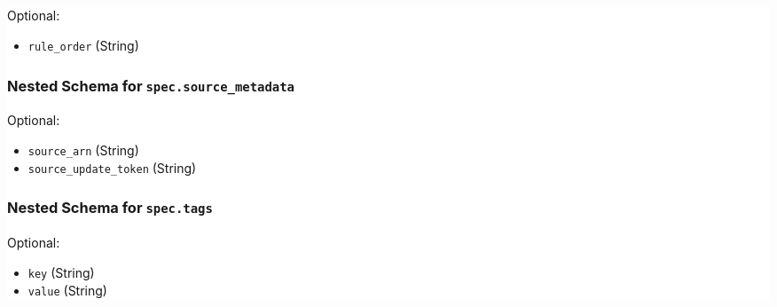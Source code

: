 Optional:

- `rule_order` (String)



<a id="nestedatt--spec--source_metadata"></a>
### Nested Schema for `spec.source_metadata`

Optional:

- `source_arn` (String)
- `source_update_token` (String)


<a id="nestedatt--spec--tags"></a>
### Nested Schema for `spec.tags`

Optional:

- `key` (String)
- `value` (String)
